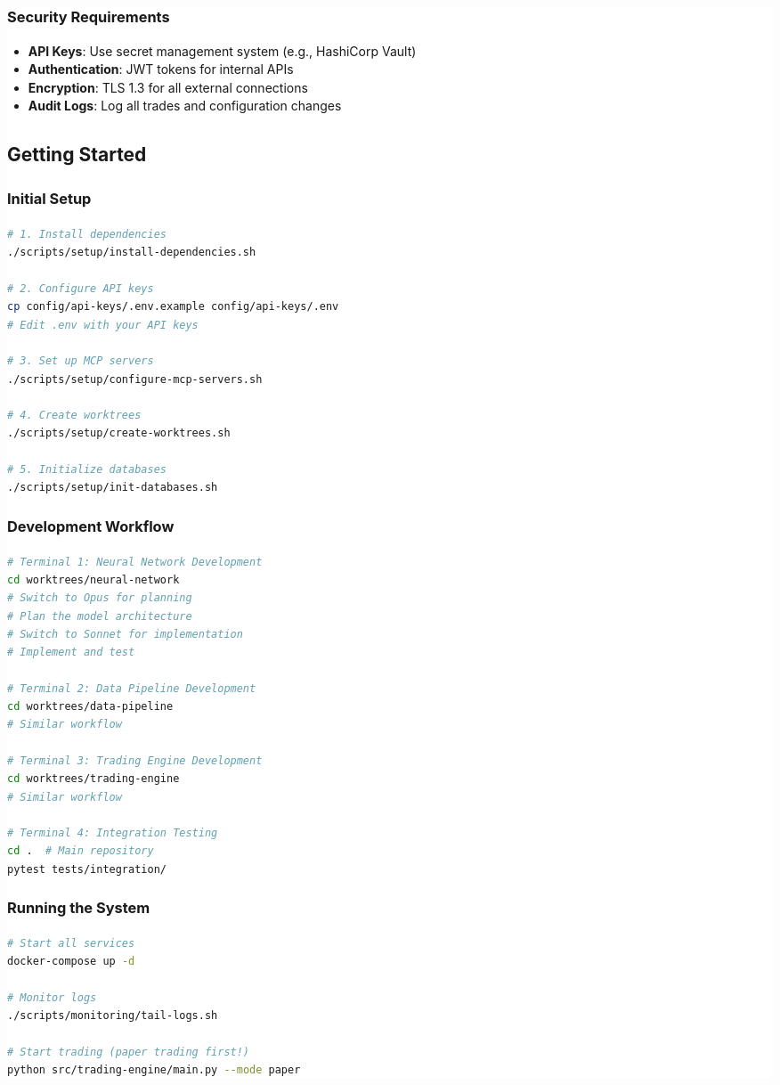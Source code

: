 ### Security Requirements
- **API Keys**: Use secret management system (e.g., HashiCorp Vault)
- **Authentication**: JWT tokens for internal APIs
- **Encryption**: TLS 1.3 for all external connections
- **Audit Logs**: Log all trades and configuration changes

## Getting Started

### Initial Setup
```bash
# 1. Install dependencies
./scripts/setup/install-dependencies.sh

# 2. Configure API keys
cp config/api-keys/.env.example config/api-keys/.env
# Edit .env with your API keys

# 3. Set up MCP servers
./scripts/setup/configure-mcp-servers.sh

# 4. Create worktrees
./scripts/setup/create-worktrees.sh

# 5. Initialize databases
./scripts/setup/init-databases.sh
```

### Development Workflow
```bash
# Terminal 1: Neural Network Development
cd worktrees/neural-network
# Switch to Opus for planning
# Plan the model architecture
# Switch to Sonnet for implementation
# Implement and test

# Terminal 2: Data Pipeline Development
cd worktrees/data-pipeline
# Similar workflow

# Terminal 3: Trading Engine Development
cd worktrees/trading-engine
# Similar workflow

# Terminal 4: Integration Testing
cd .  # Main repository
pytest tests/integration/
```

### Running the System
```bash
# Start all services
docker-compose up -d

# Monitor logs
./scripts/monitoring/tail-logs.sh

# Start trading (paper trading first!)
python src/trading-engine/main.py --mode paper
```
